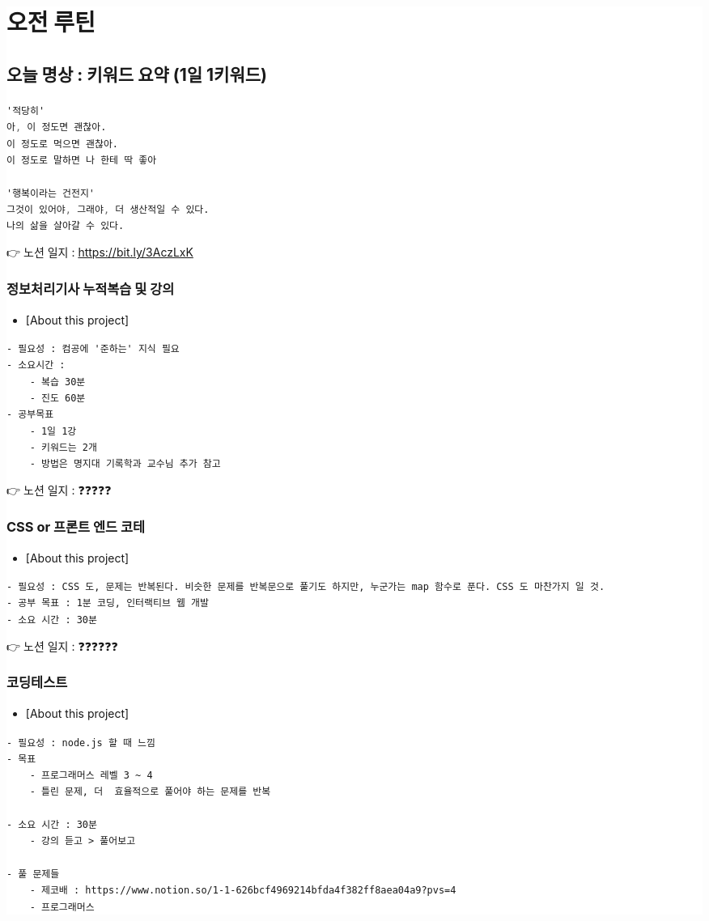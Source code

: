 





# 오전 루틴 



## 오늘 명상 : 키워드 요약 (1일 1키워드)
``` css
'적당히' 
아, 이 정도면 괜찮아. 
이 정도로 먹으면 괜찮아. 
이 정도로 말하면 나 한테 딱 좋아 

'행복이라는 건전지'
그것이 있어야, 그래야, 더 생산적일 수 있다. 
나의 삶을 살아갈 수 있다. 

```
👉 노션 일지 : https://bit.ly/3AczLxK



### 정보처리기사 누적복습 및 강의 
- [About this project] 
```
- 필요성 : 컴공에 '준하는' 지식 필요 
- 소요시간 : 
	- 복습 30분
	- 진도 60분
- 공부목표 
	- 1일 1강 
	- 키워드는 2개 
	- 방법은 명지대 기록학과 교수님 추가 참고
```
👉 노션 일지 : ❓❓❓❓❓ 



### CSS or 프론트 엔드 코테
- [About this project]
```
- 필요성 : CSS 도, 문제는 반복된다. 비슷한 문제를 반복문으로 풀기도 하지만, 누군가는 map 함수로 푼다. CSS 도 마찬가지 일 것. 
- 공부 목표 : 1분 코딩, 인터랙티브 웹 개발 
- 소요 시간 : 30분
```
👉 노션 일지 : ❓❓❓❓❓❓ 



### 코딩테스트 
- [About this project] 
```
- 필요성 : node.js 할 때 느낌 
- 목표 
	- 프로그래머스 레벨 3 ~ 4 
	- 틀린 문제, 더  효율적으로 풀어야 하는 문제를 반복

- 소요 시간 : 30분 
	- 강의 듣고 > 풀어보고

- 풀 문제들 
	- 제코배 : https://www.notion.so/1-1-626bcf4969214bfda4f382ff8aea04a9?pvs=4
	- 프로그래머스 
```
